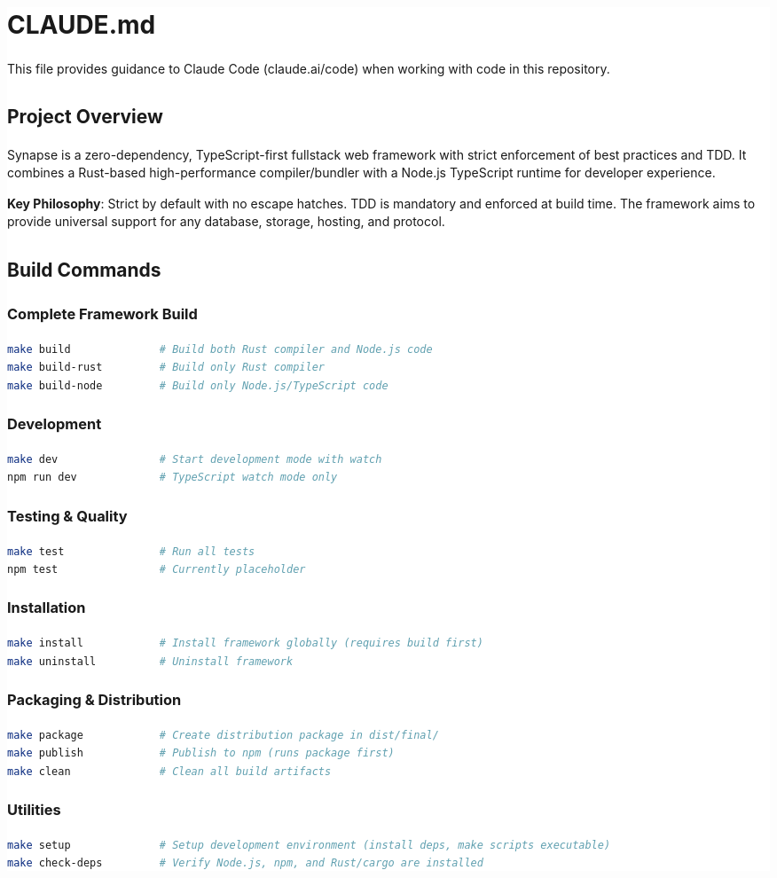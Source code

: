 # CLAUDE.md

This file provides guidance to Claude Code (claude.ai/code) when working with code in this repository.

## Project Overview

Synapse is a zero-dependency, TypeScript-first fullstack web framework with strict enforcement of best practices and TDD. It combines a Rust-based high-performance compiler/bundler with a Node.js TypeScript runtime for developer experience.

**Key Philosophy**: Strict by default with no escape hatches. TDD is mandatory and enforced at build time. The framework aims to provide universal support for any database, storage, hosting, and protocol.

## Build Commands

### Complete Framework Build
```bash
make build              # Build both Rust compiler and Node.js code
make build-rust         # Build only Rust compiler
make build-node         # Build only Node.js/TypeScript code
```

### Development
```bash
make dev                # Start development mode with watch
npm run dev             # TypeScript watch mode only
```

### Testing & Quality
```bash
make test               # Run all tests
npm test                # Currently placeholder
```

### Installation
```bash
make install            # Install framework globally (requires build first)
make uninstall          # Uninstall framework
```

### Packaging & Distribution
```bash
make package            # Create distribution package in dist/final/
make publish            # Publish to npm (runs package first)
make clean              # Clean all build artifacts
```

### Utilities
```bash
make setup              # Setup development environment (install deps, make scripts executable)
make check-deps         # Verify Node.js, npm, and Rust/cargo are installed
```
